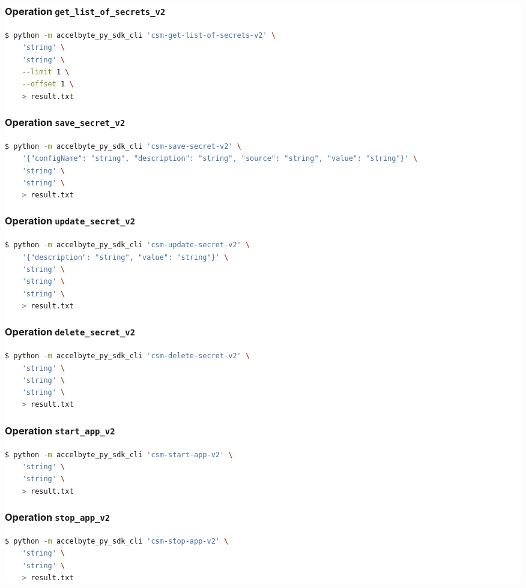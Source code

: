 ### Operation `get_list_of_secrets_v2`
```sh
$ python -m accelbyte_py_sdk_cli 'csm-get-list-of-secrets-v2' \
    'string' \
    'string' \
    --limit 1 \
    --offset 1 \
    > result.txt
```

### Operation `save_secret_v2`
```sh
$ python -m accelbyte_py_sdk_cli 'csm-save-secret-v2' \
    '{"configName": "string", "description": "string", "source": "string", "value": "string"}' \
    'string' \
    'string' \
    > result.txt
```

### Operation `update_secret_v2`
```sh
$ python -m accelbyte_py_sdk_cli 'csm-update-secret-v2' \
    '{"description": "string", "value": "string"}' \
    'string' \
    'string' \
    'string' \
    > result.txt
```

### Operation `delete_secret_v2`
```sh
$ python -m accelbyte_py_sdk_cli 'csm-delete-secret-v2' \
    'string' \
    'string' \
    'string' \
    > result.txt
```

### Operation `start_app_v2`
```sh
$ python -m accelbyte_py_sdk_cli 'csm-start-app-v2' \
    'string' \
    'string' \
    > result.txt
```

### Operation `stop_app_v2`
```sh
$ python -m accelbyte_py_sdk_cli 'csm-stop-app-v2' \
    'string' \
    'string' \
    > result.txt
```
